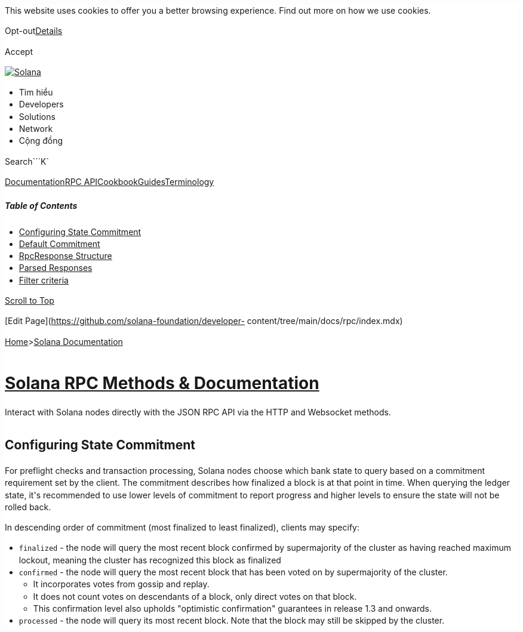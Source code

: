 This website uses cookies to offer you a better browsing experience. Find out
more on how we use cookies.

Opt-out[Details](/vi/privacy-policy#collection-of-information)

Accept

[![Solana](/_next/static/media/logotype-dark.f79d530d.svg)](/vi)

  * Tìm hiểu
  * Developers
  * Solutions
  * Network
  * Cộng đồng 

Search```K`

[Documentation](/vi/docs)[RPC
API](/vi/docs/rpc)[Cookbook](/vi/developers/cookbook)[Guides](/vi/developers/guides)[Terminology](/vi/docs/terminology)

##### Table of Contents

  * [Configuring State Commitment](/vi/docs/rpc#configuring-state-commitment)
  * [Default Commitment](/vi/docs/rpc#default-commitment)
  * [RpcResponse Structure](/vi/docs/rpc#rpcresponse-structure)
  * [Parsed Responses](/vi/docs/rpc#parsed-responses)
  * [Filter criteria](/vi/docs/rpc#filter-criteria)

[Scroll to Top](/vi/docs/rpc#)

[Edit Page](https://github.com/solana-foundation/developer-
content/tree/main/docs/rpc/index.mdx)

[Home](/vi)>[Solana Documentation](/vi/docs)

# [Solana RPC Methods & Documentation](/vi/docs/rpc)

Interact with Solana nodes directly with the JSON RPC API via the HTTP and
Websocket methods.

## Configuring State Commitment #

For preflight checks and transaction processing, Solana nodes choose which
bank state to query based on a commitment requirement set by the client. The
commitment describes how finalized a block is at that point in time. When
querying the ledger state, it's recommended to use lower levels of commitment
to report progress and higher levels to ensure the state will not be rolled
back.

In descending order of commitment (most finalized to least finalized), clients
may specify:

  * `finalized` \- the node will query the most recent block confirmed by supermajority of the cluster as having reached maximum lockout, meaning the cluster has recognized this block as finalized
  * `confirmed` \- the node will query the most recent block that has been voted on by supermajority of the cluster.
    * It incorporates votes from gossip and replay.
    * It does not count votes on descendants of a block, only direct votes on that block.
    * This confirmation level also upholds "optimistic confirmation" guarantees in release 1.3 and onwards.
  * `processed` \- the node will query its most recent block. Note that the block may still be skipped by the cluster.
